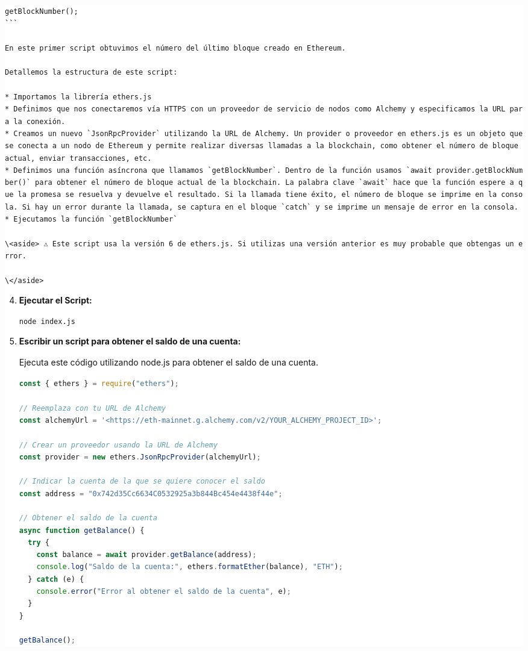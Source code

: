     getBlockNumber();
    ```

    En este primer script obtuvimos el número del último bloque creado en Ethereum.

    Detallemos la estructura de este script:

    * Importamos la librería ethers.js
    * Definimos que nos conectaremos vía HTTPS con un proveedor de servicio de nodos como Alchemy y especificamos la URL para la conexión.
    * Creamos un nuevo `JsonRpcProvider` utilizando la URL de Alchemy. Un provider o proveedor en ethers.js es un objeto que se conecta a un nodo de Ethereum y permite realizar diversas llamadas a la blockchain, como obtener el número de bloque actual, enviar transacciones, etc.
    * Definimos una función asíncrona que llamamos `getBlockNumber`. Dentro de la función usamos `await provider.getBlockNumber()` para obtener el número de bloque actual de la blockchain. La palabra clave `await` hace que la función espere a que la promesa se resuelva y devuelve el resultado. Si la llamada tiene éxito, el número de bloque se imprime en la consola. Si hay un error durante la llamada, se captura en el bloque `catch` y se imprime un mensaje de error en la consola.
    * Ejecutamos la función `getBlockNumber`

    \<aside> ⚠️ Este script usa la versión 6 de ethers.js. Si utilizas una versión anterior es muy probable que obtengas un error.

    \</aside>
4.  **Ejecutar el Script:**

    ```bash
    node index.js
    ```
5.  **Escribir un script para obtener el saldo de una cuenta:**

    Ejecuta este código utilizando node.js para obtener el saldo de una cuenta.

    ```jsx
    const { ethers } = require("ethers");

    // Reemplaza con tu URL de Alchemy
    const alchemyUrl = '<https://eth-mainnet.g.alchemy.com/v2/YOUR_ALCHEMY_PROJECT_ID>';

    // Crear un proveedor usando la URL de Alchemy
    const provider = new ethers.JsonRpcProvider(alchemyUrl);

    // Indicar la cuenta de la que se quiere conocer el saldo
    const address = "0x742d35Cc6634C0532925a3b844Bc454e4438f44e";

    // Obtener el saldo de la cuenta
    async function getBalance() {
      try {
        const balance = await provider.getBalance(address);
        console.log("Saldo de la cuenta:", ethers.formatEther(balance), "ETH");
      } catch (e) {
        console.error("Error al obtener el saldo de la cuenta", e);
      }
    }

    getBalance();
    ```
